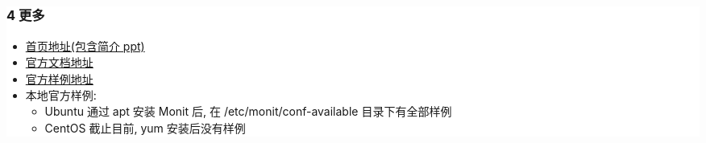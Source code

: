 
### 4 更多

- [首页地址(包含简介 ppt)][monit-home]
- [官方文档地址][monit-doc]
- [官方样例地址][monit-examples]
- 本地官方样例:
    - Ubuntu 通过 apt 安装 Monit 后, 在 /etc/monit/conf-available 目录下有全部样例
    - CentOS 截止目前, yum 安装后没有样例

[monit-home]: https://mmonit.com/monit/
[monit-doc]: https://mmonit.com/monit/documentation/
[monit-doc-options]: https://mmonit.com/monit/documentation/monit.html#Options
[monit-doc-args]: https://mmonit.com/monit/documentation/monit.html#Arguments
[monit-examples]: https://mmonit.com/wiki/Monit/ConfigurationExamples
